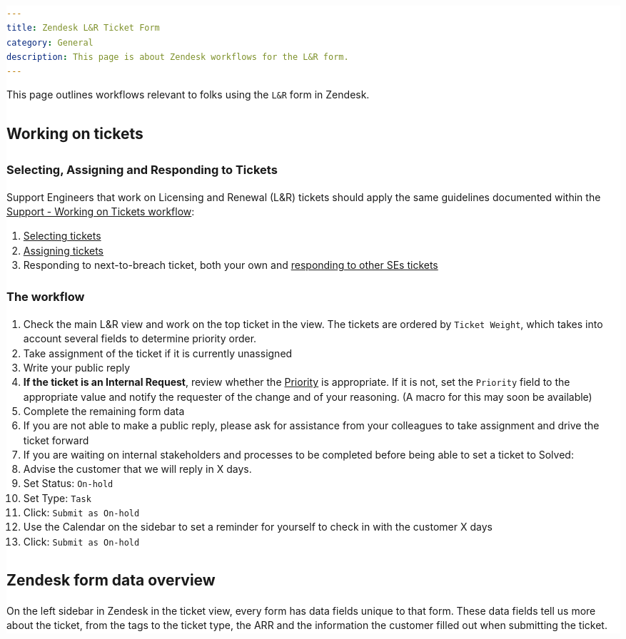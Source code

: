 ```yaml
---
title: Zendesk L&R Ticket Form
category: General
description: This page is about Zendesk workflows for the L&R form.
---
```


This page outlines workflows relevant to folks using the `L&R` form in Zendesk.

## Working on tickets

### Selecting, Assigning and Responding to Tickets

Support Engineers that work on Licensing and Renewal (L&R) tickets should apply the same guidelines documented within the [Support - Working on Tickets workflow](/handbook/support/workflows/working-on-tickets):

1. [Selecting tickets](/handbook/support/workflows/working-on-tickets#selecting-tickets)
1. [Assigning tickets](/handbook/support/workflows/working-on-tickets#assigning-tickets)
1. Responding to next-to-breach ticket, both your own and [responding to other SEs tickets](/handbook/support/support-global-groups/sgg-faq#1-should-ses-respond-to-other-ses-tickets)

### The workflow

1. Check the main L&R view and work on the top ticket in the view. The tickets are ordered by `Ticket Weight`, which takes into account several fields to determine priority order.
1. Take assignment of the ticket if it is currently unassigned
1. Write your public reply
1. **If the ticket is an Internal Request**, review whether the [Priority](/handbook/support/internal-support/#internal-request-slo) is appropriate. If it is not, set the `Priority` field to the appropriate value and notify the requester of the change and of your reasoning. (A macro for this may soon be available)
1. Complete the remaining form data
1. If you are not able to make a public reply, please ask for assistance from your colleagues to take assignment and drive the ticket forward
1. If you are waiting on internal stakeholders and processes to be completed before being able to set a ticket to Solved:
1. Advise the customer that we will reply in X days.
1. Set Status: `On-hold`
1. Set Type: `Task`
1. Click: `Submit as On-hold`
1. Use the Calendar on the sidebar to set a reminder for yourself to check in with the customer X days
1. Click: `Submit as On-hold`

## Zendesk form data overview

On the left sidebar in Zendesk in the ticket view, every form has data fields unique to that form. These data fields tell us more about the ticket, from the tags to the ticket type, the ARR and the information the customer filled out when submitting the ticket.
